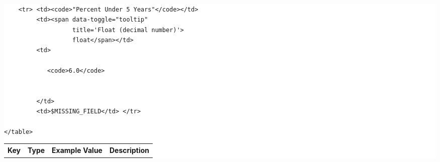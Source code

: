         <tr> <td><code>"Percent Under 5 Years"</code></td> 
             <td><span data-toggle="tooltip"
                       title='Float (decimal number)'>
                       float</span></td> 
             <td>
             
                <code>6.0</code>
             
                
             </td> 
             <td>$MISSING_FIELD</td> </tr>
        
    </table>
</div>

    

    

    

<script>
$(document).ready(function() {
    $( "#explore-Age" ).dialog({
      autoOpen: false,
      width: 'auto',
      create: function (event, ui) {
        // Set max-width
        $(this).parent().css("maxWidth", "600px");
      }
    });
    
    $("#btn-explore-Age-Percent-65-and-Older").click(function() {
        $( "#explore-Age-Percent-65-and-Older" ).dialog("open").css({'max-height':"400px", overflow:"auto"});;
        $('.ui-dialog :button').blur();
    });
        
    
    $("#btn-explore-Age-Percent-Under-18-Years").click(function() {
        $( "#explore-Age-Percent-Under-18-Years" ).dialog("open").css({'max-height':"400px", overflow:"auto"});;
        $('.ui-dialog :button').blur();
    });
        
    
    $("#btn-explore-Age-Percent-Under-5-Years").click(function() {
        $( "#explore-Age-Percent-Under-5-Years" ).dialog("open").css({'max-height':"400px", overflow:"auto"});;
        $('.ui-dialog :button').blur();
    });
        
    
});
</script>

<div id='explore-Education' title='Dictionary (2 keys)'>
    <table class='table table-sm table-striped table-bordered' >
        <tr> <th>Key</th> <th>Type</th> <th>Example Value</th> <th>Description</th></tr>
        